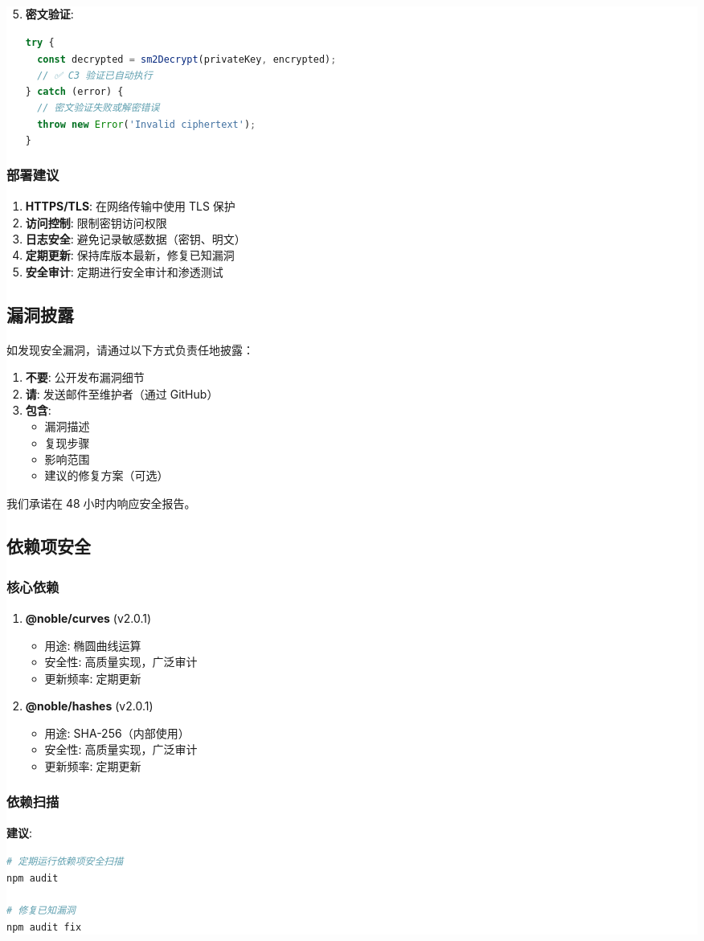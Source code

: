 5. **密文验证**:
   ```typescript
   try {
     const decrypted = sm2Decrypt(privateKey, encrypted);
     // ✅ C3 验证已自动执行
   } catch (error) {
     // 密文验证失败或解密错误
     throw new Error('Invalid ciphertext');
   }
   ```

### 部署建议

1. **HTTPS/TLS**: 在网络传输中使用 TLS 保护
2. **访问控制**: 限制密钥访问权限
3. **日志安全**: 避免记录敏感数据（密钥、明文）
4. **定期更新**: 保持库版本最新，修复已知漏洞
5. **安全审计**: 定期进行安全审计和渗透测试

## 漏洞披露

如发现安全漏洞，请通过以下方式负责任地披露：

1. **不要**: 公开发布漏洞细节
2. **请**: 发送邮件至维护者（通过 GitHub）
3. **包含**: 
   - 漏洞描述
   - 复现步骤
   - 影响范围
   - 建议的修复方案（可选）

我们承诺在 48 小时内响应安全报告。

## 依赖项安全

### 核心依赖

1. **@noble/curves** (v2.0.1)
   - 用途: 椭圆曲线运算
   - 安全性: 高质量实现，广泛审计
   - 更新频率: 定期更新

2. **@noble/hashes** (v2.0.1)
   - 用途: SHA-256（内部使用）
   - 安全性: 高质量实现，广泛审计
   - 更新频率: 定期更新

### 依赖扫描

**建议**:
```bash
# 定期运行依赖项安全扫描
npm audit

# 修复已知漏洞
npm audit fix
```
